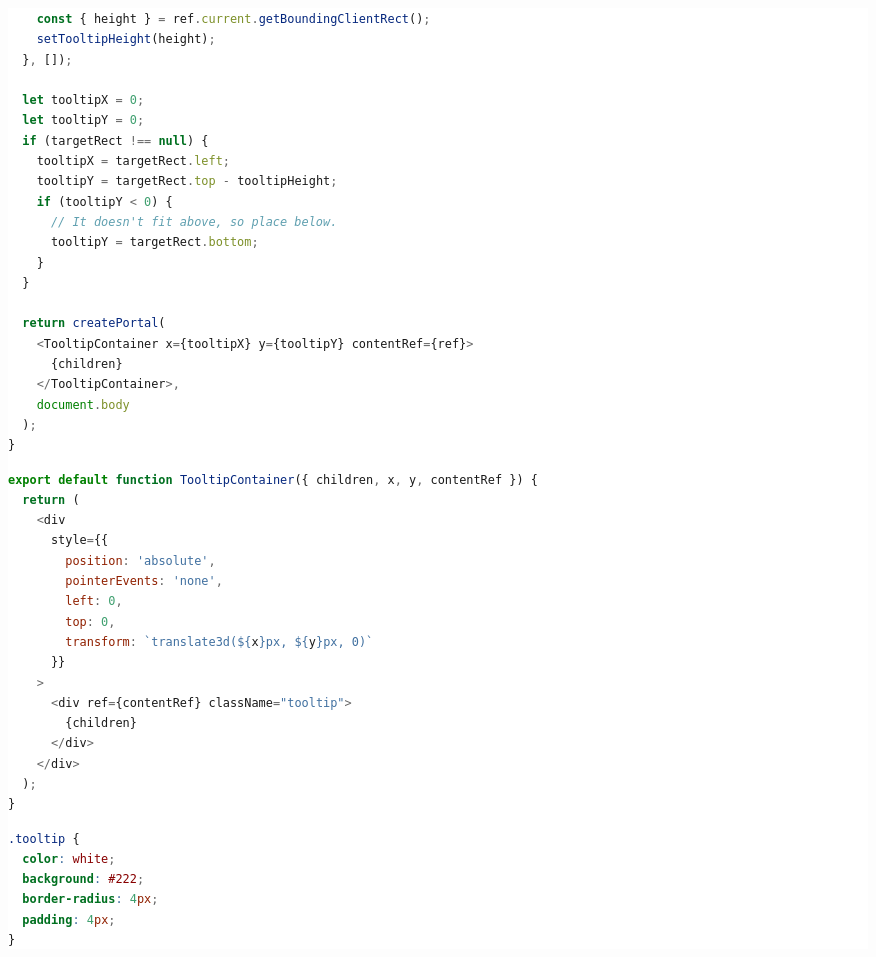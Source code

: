 ```js src/Tooltip.js active
    const { height } = ref.current.getBoundingClientRect();
    setTooltipHeight(height);
  }, []);

  let tooltipX = 0;
  let tooltipY = 0;
  if (targetRect !== null) {
    tooltipX = targetRect.left;
    tooltipY = targetRect.top - tooltipHeight;
    if (tooltipY < 0) {
      // It doesn't fit above, so place below.
      tooltipY = targetRect.bottom;
    }
  }

  return createPortal(
    <TooltipContainer x={tooltipX} y={tooltipY} contentRef={ref}>
      {children}
    </TooltipContainer>,
    document.body
  );
}
```

```js src/TooltipContainer.js
export default function TooltipContainer({ children, x, y, contentRef }) {
  return (
    <div
      style={{
        position: 'absolute',
        pointerEvents: 'none',
        left: 0,
        top: 0,
        transform: `translate3d(${x}px, ${y}px, 0)`
      }}
    >
      <div ref={contentRef} className="tooltip">
        {children}
      </div>
    </div>
  );
}
```

```css
.tooltip {
  color: white;
  background: #222;
  border-radius: 4px;
  padding: 4px;
}
```
